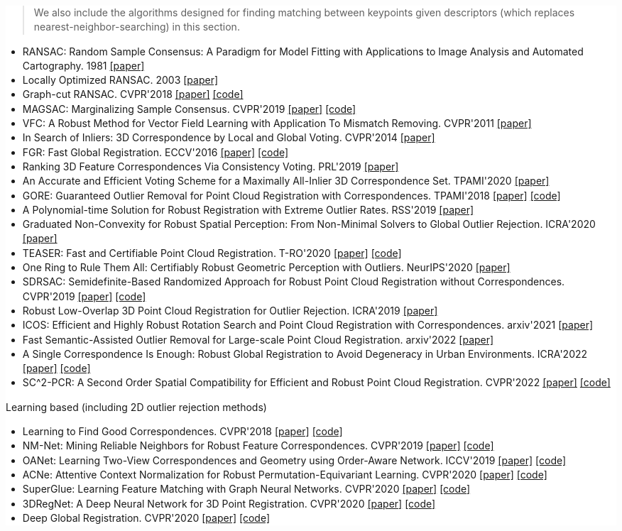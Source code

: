 > We also include the algorithms designed for finding matching between keypoints given descriptors (which replaces nearest-neighbor-searching) in this section.

- RANSAC: Random Sample Consensus: A Paradigm for Model Fitting with Applications to Image Analysis and Automated Cartography. 1981 [[paper]](http://www.cs.ait.ac.th/~mdailey/cvreadings/Fischler-RANSAC.pdf)
- Locally Optimized RANSAC. 2003 [[paper]](ftp://cmp.felk.cvut.cz/pub/cmp/articles/matas/chum-dagm03.pdf)
- Graph-cut RANSAC. CVPR'2018 [[paper]](https://arxiv.org/abs/1706.00984) [[code]](https://github.com/danini/graph-cut-ransac)
- MAGSAC: Marginalizing Sample Consensus. CVPR'2019 [[paper]](http://openaccess.thecvf.com/content_CVPR_2019/papers/Barath_MAGSAC_Marginalizing_Sample_Consensus_CVPR_2019_paper.pdf) [[code]](https://github.com/danini/magsac)
- VFC: A Robust Method for Vector Field Learning with Application To Mismatch Removing. CVPR'2011 [[paper]](http://citeseerx.ist.psu.edu/viewdoc/download?doi=10.1.1.721.5913&rep=rep1&type=pdf)
- In Search of Inliers: 3D Correspondence by Local and Global Voting. CVPR'2014 [[paper]](http://www.cv-foundation.org/openaccess/content_cvpr_2014/papers/Buch_In_Search_of_2014_CVPR_paper.pdf)
- FGR: Fast Global Registration. ECCV'2016 [[paper]](https://vladlen.info/publications/fast-global-registration/) [[code]](https://github.com/intel-isl/FastGlobalRegistration)
- Ranking 3D Feature Correspondences Via Consistency Voting. PRL'2019 [[paper]](https://doi.org/10.1016/j.patrec.2018.11.018)
- An Accurate and Efficient Voting Scheme for a Maximally All-Inlier 3D Correspondence Set. TPAMI'2020 [[paper]](https://ieeexplore.ieee.org/ielx7/34/4359286/08955806.pdf) 
- GORE: Guaranteed Outlier Removal for Point Cloud Registration with Correspondences. TPAMI'2018 [[paper]](https://arxiv.org/abs/1711.10209) [[code]](https://cs.adelaide.edu.au/~aparra/project/gore/)
- A Polynomial-time Solution for Robust Registration with Extreme Outlier Rates. RSS'2019 [[paper]](https://arxiv.org/abs/1903.08588)
- Graduated Non-Convexity for Robust Spatial Perception: From Non-Minimal Solvers to Global Outlier Rejection. ICRA'2020 [[paper]](https://arxiv.org/abs/1909.08605)
- TEASER: Fast and Certifiable Point Cloud Registration. T-RO'2020 [[paper]](https://arxiv.org/abs/2001.07715) [[code]](https://github.com/MIT-SPARK/TEASER-plusplus)
- One Ring to Rule Them All: Certifiably Robust Geometric Perception with Outliers. NeurIPS'2020 [[paper]](https://arxiv.org/abs/2006.06769)
- SDRSAC: Semidefinite-Based Randomized Approach for Robust Point Cloud Registration without Correspondences. CVPR'2019 [[paper]](https://arxiv.org/abs/1904.03483) [[code]](https://github.com/intellhave/SDRSAC)
- Robust Low-Overlap 3D Point Cloud Registration for Outlier Rejection. ICRA'2019 [[paper]](https://arpg.colorado.edu/papers/hmrf_icp.pdf)
- ICOS: Efficient and Highly Robust Rotation Search and Point Cloud Registration with Correspondences. arxiv'2021 [[paper]](https://arxiv.org/pdf/2104.14763.pdf)
- Fast Semantic-Assisted Outlier Removal for Large-scale Point Cloud Registration. arxiv'2022 [[paper]](https://arxiv.org/pdf/2202.10579.pdf)
- A Single Correspondence Is Enough: Robust Global Registration to Avoid Degeneracy in Urban Environments. ICRA'2022 [[paper]](https://arxiv.org/pdf/2203.06612.pdf) [[code]](https://github.com/url-kaist/quatro)
- SC^2-PCR: A Second Order Spatial Compatibility for Efficient and Robust Point Cloud Registration. CVPR'2022 [[paper]](https://arxiv.org/abs/2203.14453) [[code]](https://github.com/ZhiChen902/SC2-PCR)

Learning based (including 2D outlier rejection methods)
- Learning to Find Good Correspondences. CVPR'2018 [[paper]](https://arxiv.org/abs/1711.05971) [[code]](https://github.com/vcg-uvic/learned-correspondence-release)
- NM-Net: Mining Reliable Neighbors for Robust Feature Correspondences. CVPR'2019 [[paper]](https://arxiv.org/abs/1904.00320) [[code]](https://github.com/sailor-z/NM-Net)
- OANet: Learning Two-View Correspondences and Geometry using Order-Aware Network. ICCV'2019 [[paper]](https://arxiv.org/abs/1908.04964) [[code]](https://github.com/zjhthu/OANet)
- ACNe: Attentive Context Normalization for Robust Permutation-Equivariant Learning. CVPR'2020 [[paper]](https://arxiv.org/abs/1907.02545) [[code]](https://github.com/vcg-uvic/acne)
- SuperGlue: Learning Feature Matching with Graph Neural Networks. CVPR'2020 [[paper]](https://arxiv.org/abs/1911.11763) [[code]](https://github.com/magicleap/SuperGluePretrainedNetwork)
- 3DRegNet: A Deep Neural Network for 3D Point Registration. CVPR'2020 [[paper]](https://arxiv.org/abs/1904.01701) [[code]](https://github.com/goncalo120/3DRegNet)
- Deep Global Registration. CVPR'2020 [[paper]](https://arxiv.org/abs/2004.11540) [[code]](https://github.com/chrischoy/DeepGlobalRegistration)